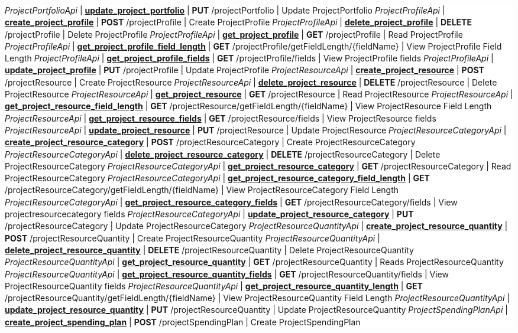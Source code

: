 *ProjectPortfolioApi* | [**update_project_portfolio**](docs/ProjectPortfolioApi.md#update_project_portfolio) | **PUT** /projectPortfolio | Update ProjectPortfolio
*ProjectProfileApi* | [**create_project_profile**](docs/ProjectProfileApi.md#create_project_profile) | **POST** /projectProfile | Create ProjectProfile
*ProjectProfileApi* | [**delete_project_profile**](docs/ProjectProfileApi.md#delete_project_profile) | **DELETE** /projectProfile | Delete ProjectProfile
*ProjectProfileApi* | [**get_project_profile**](docs/ProjectProfileApi.md#get_project_profile) | **GET** /projectProfile | Read ProjectProfile
*ProjectProfileApi* | [**get_project_profile_field_length**](docs/ProjectProfileApi.md#get_project_profile_field_length) | **GET** /projectProfile/getFieldLength/{fieldName} | View ProjectProfile Field Length
*ProjectProfileApi* | [**get_project_profile_fields**](docs/ProjectProfileApi.md#get_project_profile_fields) | **GET** /projectProfile/fields | View ProjectProfile fields
*ProjectProfileApi* | [**update_project_profile**](docs/ProjectProfileApi.md#update_project_profile) | **PUT** /projectProfile | Update ProjectProfile
*ProjectResourceApi* | [**create_project_resource**](docs/ProjectResourceApi.md#create_project_resource) | **POST** /projectResource | Create ProjectResource
*ProjectResourceApi* | [**delete_project_resource**](docs/ProjectResourceApi.md#delete_project_resource) | **DELETE** /projectResource | Delete ProjectResource
*ProjectResourceApi* | [**get_project_resource**](docs/ProjectResourceApi.md#get_project_resource) | **GET** /projectResource | Read ProjectResource
*ProjectResourceApi* | [**get_project_resource_field_length**](docs/ProjectResourceApi.md#get_project_resource_field_length) | **GET** /projectResource/getFieldLength/{fieldName} | View ProjectResource Field Length
*ProjectResourceApi* | [**get_project_resource_fields**](docs/ProjectResourceApi.md#get_project_resource_fields) | **GET** /projectResource/fields | View ProjectResource fields
*ProjectResourceApi* | [**update_project_resource**](docs/ProjectResourceApi.md#update_project_resource) | **PUT** /projectResource | Update ProjectResource
*ProjectResourceCategoryApi* | [**create_project_resource_category**](docs/ProjectResourceCategoryApi.md#create_project_resource_category) | **POST** /projectResourceCategory | Create ProjectResourceCategory
*ProjectResourceCategoryApi* | [**delete_project_resource_category**](docs/ProjectResourceCategoryApi.md#delete_project_resource_category) | **DELETE** /projectResourceCategory | Delete ProjectResourceCategory
*ProjectResourceCategoryApi* | [**get_project_resource_category**](docs/ProjectResourceCategoryApi.md#get_project_resource_category) | **GET** /projectResourceCategory | Read ProjectResourceCategory
*ProjectResourceCategoryApi* | [**get_project_resource_category_field_length**](docs/ProjectResourceCategoryApi.md#get_project_resource_category_field_length) | **GET** /projectResourceCategory/getFieldLength/{fieldName} | View ProjectResourceCategory Field Length
*ProjectResourceCategoryApi* | [**get_project_resource_category_fields**](docs/ProjectResourceCategoryApi.md#get_project_resource_category_fields) | **GET** /projectResourceCategory/fields | View projectresourcecategory fields
*ProjectResourceCategoryApi* | [**update_project_resource_category**](docs/ProjectResourceCategoryApi.md#update_project_resource_category) | **PUT** /projectResourceCategory | Update ProjectResourceCategory
*ProjectResourceQuantityApi* | [**create_project_resource_quantity**](docs/ProjectResourceQuantityApi.md#create_project_resource_quantity) | **POST** /projectResourceQuantity | Create ProjectResourceQuantity
*ProjectResourceQuantityApi* | [**delete_project_resource_quantity**](docs/ProjectResourceQuantityApi.md#delete_project_resource_quantity) | **DELETE** /projectResourceQuantity | Delete ProjectResourceQuantity
*ProjectResourceQuantityApi* | [**get_project_resource_quantity**](docs/ProjectResourceQuantityApi.md#get_project_resource_quantity) | **GET** /projectResourceQuantity | Reads ProjectResourceQuantity
*ProjectResourceQuantityApi* | [**get_project_resource_quantity_fields**](docs/ProjectResourceQuantityApi.md#get_project_resource_quantity_fields) | **GET** /projectResourceQuantity/fields | View ProjectResourceQuantity fields
*ProjectResourceQuantityApi* | [**get_project_resource_quantity_length**](docs/ProjectResourceQuantityApi.md#get_project_resource_quantity_length) | **GET** /projectResourceQuantity/getFieldLength/{fieldName} | View ProjectResourceQuantity Field Length
*ProjectResourceQuantityApi* | [**update_project_resource_quantity**](docs/ProjectResourceQuantityApi.md#update_project_resource_quantity) | **PUT** /projectResourceQuantity | Update ProjectResourceQuantity
*ProjectSpendingPlanApi* | [**create_project_spending_plan**](docs/ProjectSpendingPlanApi.md#create_project_spending_plan) | **POST** /projectSpendingPlan | Create ProjectSpendingPlan